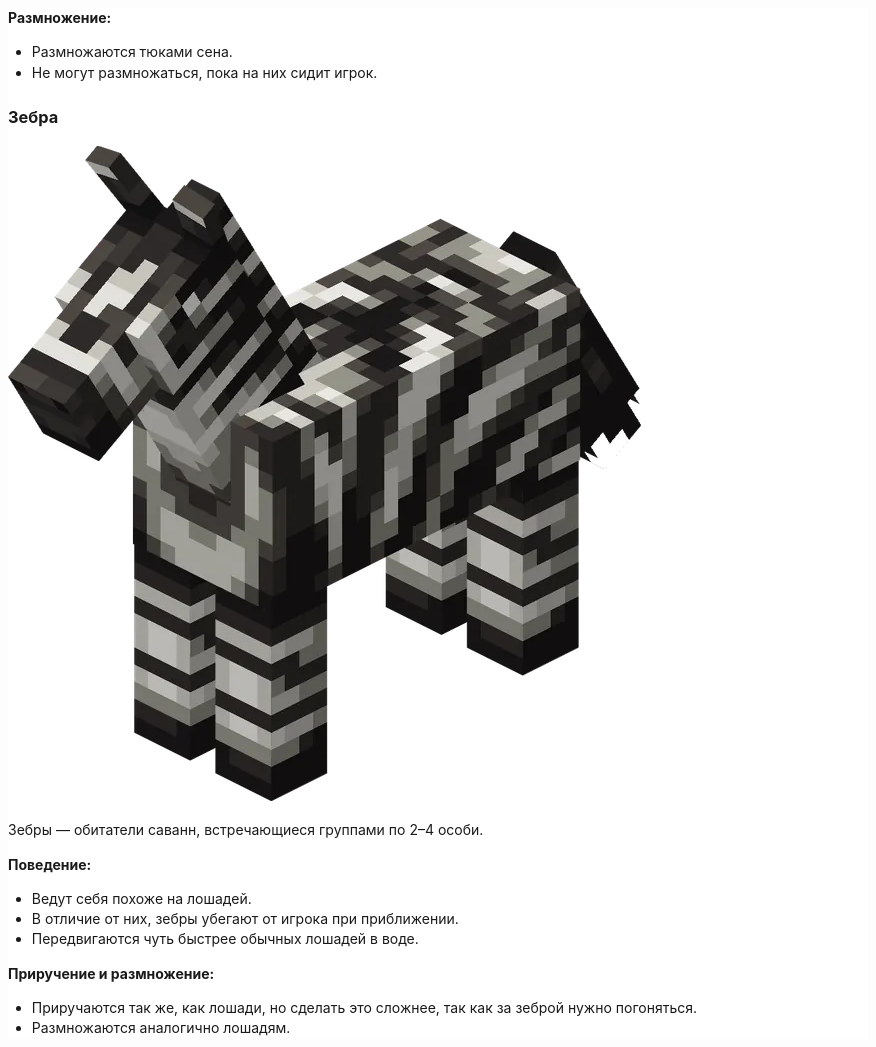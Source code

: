 **Размножение:**

- Размножаются тюками сена.
- Не могут размножаться, пока на них сидит игрок.

### Зебра

![zebra.png](../../../assets/img/animals/zebra.png)

Зебры — обитатели саванн, встречающиеся группами по 2–4 особи.

**Поведение:**

- Ведут себя похоже на лошадей.
- В отличие от них, зебры убегают от игрока при приближении.
- Передвигаются чуть быстрее обычных лошадей в воде.

**Приручение и размножение:**

- Приручаются так же, как лошади, но сделать это сложнее, так как за зеброй нужно погоняться.
- Размножаются аналогично лошадям.
